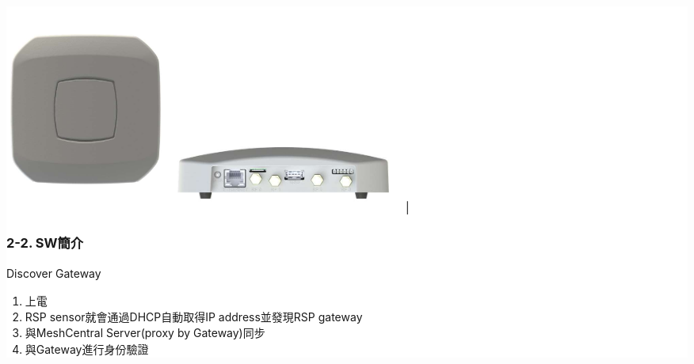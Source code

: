 <img src="images/1513927412991.png" width="200" height="260" ><img src="images/1513927431970.png"  width="300" height="100" >  |

### 2-2. SW簡介

Discover Gateway

1. 上電
2. RSP sensor就會通過DHCP自動取得IP address並發現RSP gateway
3. 與MeshCentral Server(proxy by Gateway)同步
4. 與Gateway進行身份驗證
